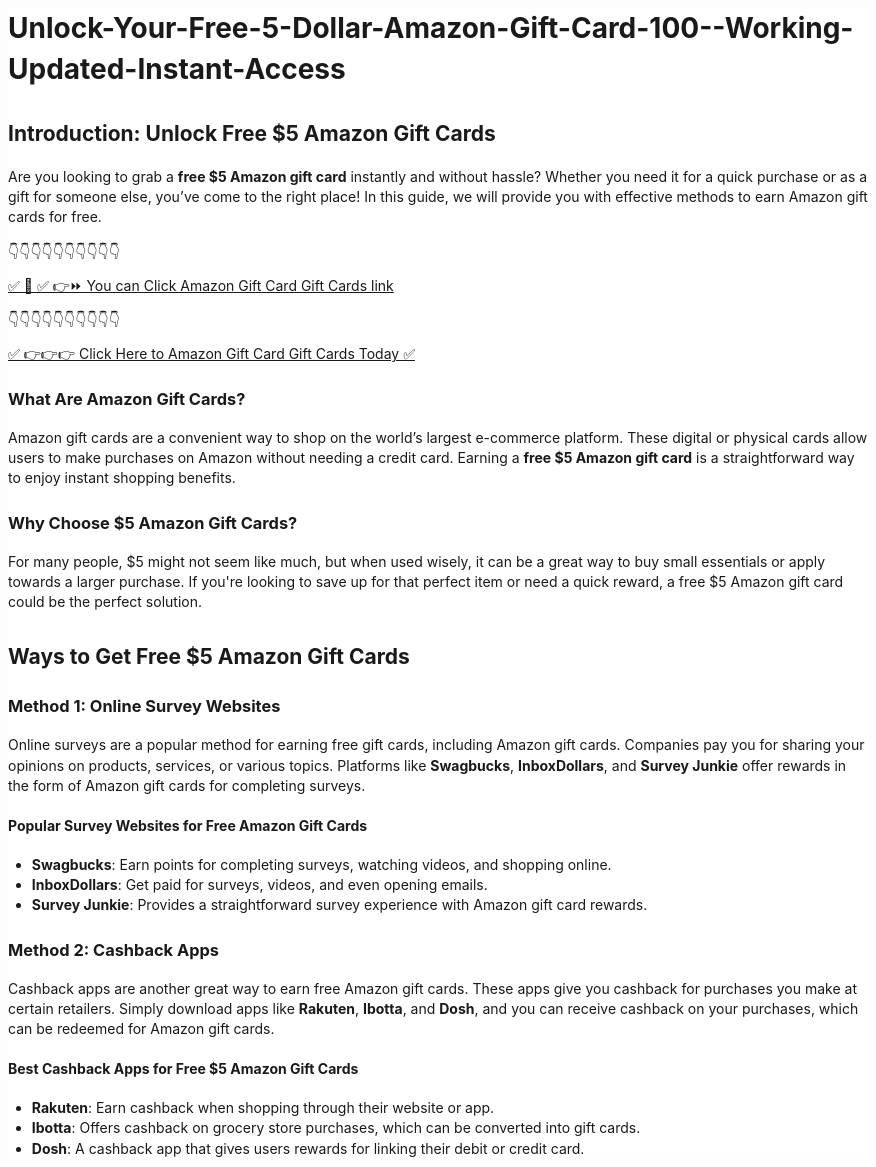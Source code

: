 # Unlock-Your-Free-5-Dollar-Amazon-Gift-Card-100--Working-Updated-Instant-Access
## Introduction: Unlock Free $5 Amazon Gift Cards

Are you looking to grab a **free $5 Amazon gift card** instantly and without hassle? Whether you need it for a quick purchase or as a gift for someone else, you’ve come to the right place! In this guide, we will provide you with effective methods to earn Amazon gift cards for free. 

 👇👇👇👇👇👇👇👇👇👇

[✅ 📌 ✅ 👉⏩ You can Click Amazon Gift Card Gift Cards link](https://dmfarid.com/best-amazon-gift-card/)

 👇👇👇👇👇👇👇👇👇👇

[✅ 👉👉👉 Click Here to Amazon Gift Card Gift Cards Today ✅](https://dmfarid.com/best-amazon-gift-card/)

### What Are Amazon Gift Cards?
Amazon gift cards are a convenient way to shop on the world’s largest e-commerce platform. These digital or physical cards allow users to make purchases on Amazon without needing a credit card. Earning a **free $5 Amazon gift card** is a straightforward way to enjoy instant shopping benefits. 

### Why Choose $5 Amazon Gift Cards?
For many people, $5 might not seem like much, but when used wisely, it can be a great way to buy small essentials or apply towards a larger purchase. If you're looking to save up for that perfect item or need a quick reward, a free $5 Amazon gift card could be the perfect solution.

## Ways to Get Free $5 Amazon Gift Cards

### Method 1: Online Survey Websites

Online surveys are a popular method for earning free gift cards, including Amazon gift cards. Companies pay you for sharing your opinions on products, services, or various topics. Platforms like **Swagbucks**, **InboxDollars**, and **Survey Junkie** offer rewards in the form of Amazon gift cards for completing surveys.

#### Popular Survey Websites for Free Amazon Gift Cards
- **Swagbucks**: Earn points for completing surveys, watching videos, and shopping online.
- **InboxDollars**: Get paid for surveys, videos, and even opening emails.
- **Survey Junkie**: Provides a straightforward survey experience with Amazon gift card rewards.

### Method 2: Cashback Apps

Cashback apps are another great way to earn free Amazon gift cards. These apps give you cashback for purchases you make at certain retailers. Simply download apps like **Rakuten**, **Ibotta**, and **Dosh**, and you can receive cashback on your purchases, which can be redeemed for Amazon gift cards.

#### Best Cashback Apps for Free $5 Amazon Gift Cards
- **Rakuten**: Earn cashback when shopping through their website or app.
- **Ibotta**: Offers cashback on grocery store purchases, which can be converted into gift cards.
- **Dosh**: A cashback app that gives users rewards for linking their debit or credit card.
